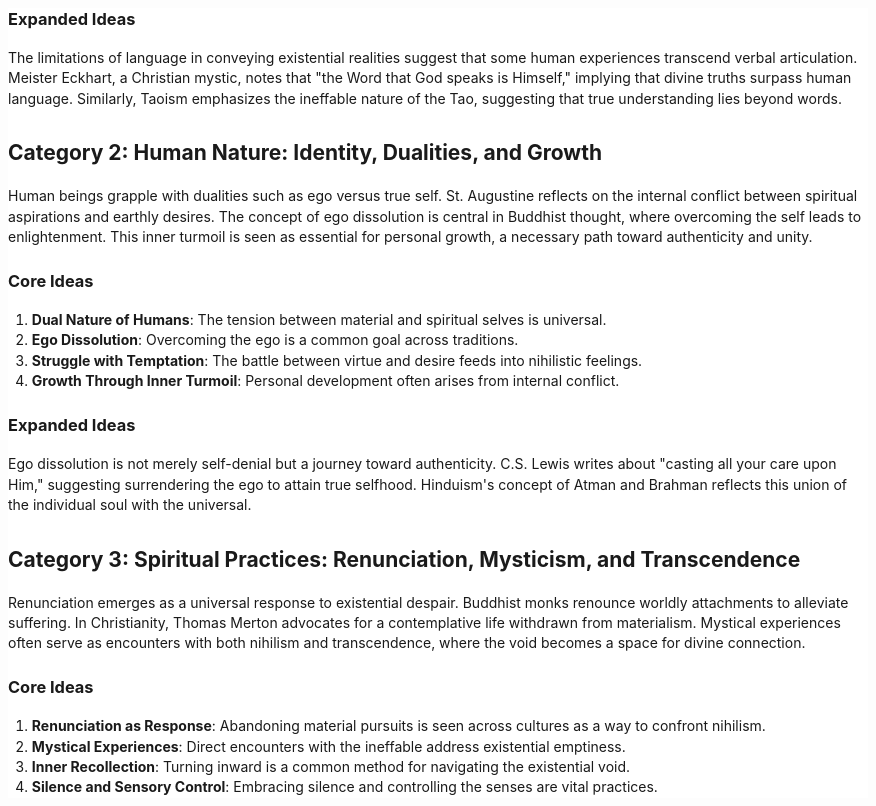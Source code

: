 ###   

### Expanded Ideas

The limitations of language in conveying existential realities suggest that some human experiences transcend verbal articulation. Meister Eckhart, a Christian mystic, notes that "the Word that God speaks is Himself," implying that divine truths surpass human language. Similarly, Taoism emphasizes the ineffable nature of the Tao, suggesting that true understanding lies beyond words.

##   

## Category 2: Human Nature: Identity, Dualities, and Growth

Human beings grapple with dualities such as ego versus true self. St. Augustine reflects on the internal conflict between spiritual aspirations and earthly desires. The concept of ego dissolution is central in Buddhist thought, where overcoming the self leads to enlightenment. This inner turmoil is seen as essential for personal growth, a necessary path toward authenticity and unity.

###   

### Core Ideas

1. **Dual Nature of Humans**: The tension between material and spiritual selves is universal.
2. **Ego Dissolution**: Overcoming the ego is a common goal across traditions.
3. **Struggle with Temptation**: The battle between virtue and desire feeds into nihilistic feelings.
4. **Growth Through Inner Turmoil**: Personal development often arises from internal conflict.

###   

### Expanded Ideas

Ego dissolution is not merely self-denial but a journey toward authenticity. C.S. Lewis writes about "casting all your care upon Him," suggesting surrendering the ego to attain true selfhood. Hinduism's concept of Atman and Brahman reflects this union of the individual soul with the universal.

##   

## Category 3: Spiritual Practices: Renunciation, Mysticism, and Transcendence

Renunciation emerges as a universal response to existential despair. Buddhist monks renounce worldly attachments to alleviate suffering. In Christianity, Thomas Merton advocates for a contemplative life withdrawn from materialism. Mystical experiences often serve as encounters with both nihilism and transcendence, where the void becomes a space for divine connection.

###   

### Core Ideas

1. **Renunciation as Response**: Abandoning material pursuits is seen across cultures as a way to confront nihilism.
2. **Mystical Experiences**: Direct encounters with the ineffable address existential emptiness.
3. **Inner Recollection**: Turning inward is a common method for navigating the existential void.
4. **Silence and Sensory Control**: Embracing silence and controlling the senses are vital practices.
